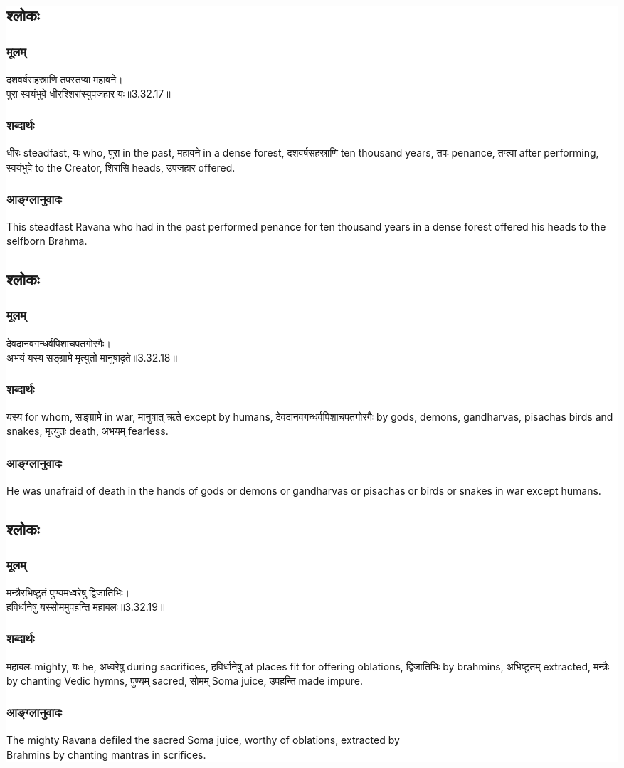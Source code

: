 ## श्लोकः
### मूलम्
दशवर्षसहस्राणि तपस्तप्वा महावने।  
पुरा स्वयंभुवे धीरश्शिरांस्युपजहार यः॥3.32.17॥

### शब्दार्थः
धीरः steadfast, यः who, पुरा in the past, महावने in a dense forest, दशवर्षसहस्राणि ten thousand years, तपः penance, तप्त्वा after performing, स्वयंभुवे to the Creator,                                                                                                                                                                                               शिरांसि heads, उपजहार offered.

### आङ्ग्लानुवादः
This steadfast Ravana who had in the past performed penance for ten thousand years in a dense forest offered his heads to the selfborn Brahma.



## श्लोकः
### मूलम्
देवदानवगन्धर्वपिशाचपतगोरगैः।  
अभयं यस्य सङ्ग्रामे मृत्युतो मानुषादृते॥3.32.18॥

### शब्दार्थः
यस्य for whom, सङ्ग्रामे in war, मानुषात् ऋते except by humans, देवदानवगन्धर्वपिशाचपतगोरगैः by gods, demons, gandharvas, pisachas birds and snakes, मृत्युतः death, अभयम् fearless.

### आङ्ग्लानुवादः
He was unafraid of death in the hands of gods or demons or gandharvas or pisachas or birds or snakes in war except humans.



## श्लोकः
### मूलम्
मन्त्रैरभिष्टुतं पुण्यमध्वरेषु द्विजातिभिः।  
हविर्धानेषु यस्सोममुपहन्ति महाबलः॥3.32.19॥

### शब्दार्थः
महाबलः mighty, यः he, अध्वरेषु during sacrifices, हविर्धानेषु at places fit for offering oblations, द्विजातिभिः by brahmins, अभिष्टुतम् extracted, मन्त्रैः by chanting Vedic hymns, पुण्यम् sacred, सोमम् Soma juice, उपहन्ति made impure.

### आङ्ग्लानुवादः
The mighty Ravana  defiled the sacred Soma juice, worthy of oblations, extracted by  
Brahmins by chanting mantras in scrifices.


